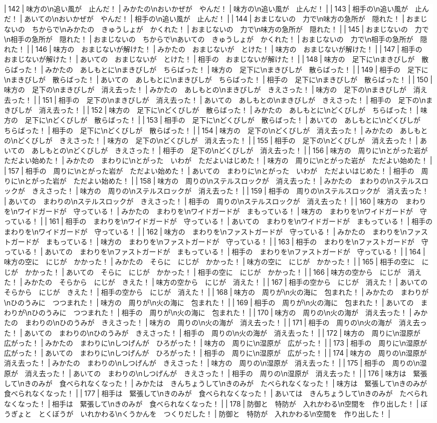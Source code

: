 | 142 | 味方の\n追い風が　止んだ！ | みかたの\nおいかぜが　やんだ！ | 味方の\n追い風が　止んだ！ |
| 143 | 相手の\n追い風が　止んだ！ | あいての\nおいかぜが　やんだ！ | 相手の\n追い風が　止んだ！ |
| 144 | おまじないの　力で\n味方の急所が　隠れた！ | おまじないの　ちからで\nみかたの　きゅうしょが　かくれた！ | おまじないの　力で\n味方の急所が　隠れた！ |
| 145 | おまじないの　力で\n相手の急所が　隠れた！ | おまじないの　ちからで\nあいての　きゅうしょが　かくれた！ | おまじないの　力で\n相手の急所が　隠れた！ |
| 146 | 味方の　おまじないが解けた！ | みかたの　おまじないが　とけた！ | 味方の　おまじないが解けた！ |
| 147 | 相手の　おまじないが解けた！ | あいての　おまじないが　とけた！ | 相手の　おまじないが解けた！ |
| 148 | 味方の　足下に\nまきびしが　散らばった！ | みかたの　あしもとに\nまきびしが　ちらばった！ | 味方の　足下に\nまきびしが　散らばった！ |
| 149 | 相手の　足下に\nまきびしが　散らばった！ | あいての　あしもとに\nまきびしが　ちらばった！ | 相手の　足下に\nまきびしが　散らばった！ |
| 150 | 味方の　足下の\nまきびしが　消え去った！ | みかたの　あしもとの\nまきびしが　きえさった！ | 味方の　足下の\nまきびしが　消え去った！ |
| 151 | 相手の　足下の\nまきびしが　消え去った！ | あいての　あしもとの\nまきびしが　きえさった！ | 相手の　足下の\nまきびしが　消え去った！ |
| 152 | 味方の　足下に\nどくびしが　散らばった！ | みかたの　あしもとに\nどくびしが　ちらばった！ | 味方の　足下に\nどくびしが　散らばった！ |
| 153 | 相手の　足下に\nどくびしが　散らばった！ | あいての　あしもとに\nどくびしが　ちらばった！ | 相手の　足下に\nどくびしが　散らばった！ |
| 154 | 味方の　足下の\nどくびしが　消え去った！ | みかたの　あしもとの\nどくびしが　きえさった！ | 味方の　足下の\nどくびしが　消え去った！ |
| 155 | 相手の　足下の\nどくびしが　消え去った！ | あいての　あしもとの\nどくびしが　きえさった！ | 相手の　足下の\nどくびしが　消え去った！ |
| 156 | 味方の　周りに\nとがった岩が　ただよい始めた！ | みかたの　まわりに\nとがった　いわが　ただよいはじめた！ | 味方の　周りに\nとがった岩が　ただよい始めた！ |
| 157 | 相手の　周りに\nとがった岩が　ただよい始めた！ | あいての　まわりに\nとがった　いわが　ただよいはじめた！ | 相手の　周りに\nとがった岩が　ただよい始めた！ |
| 158 | 味方の　周りの\nステルスロックが　消え去った！ | みかたの　まわりの\nステルスロックが　きえさった！ | 味方の　周りの\nステルスロックが　消え去った！ |
| 159 | 相手の　周りの\nステルスロックが　消え去った！ | あいての　まわりの\nステルスロックが　きえさった！ | 相手の　周りの\nステルスロックが　消え去った！ |
| 160 | 味方の　まわりを\nワイドガードが　守っている！ | みかたの　まわりを\nワイドガードが　まもっている！ | 味方の　まわりを\nワイドガードが　守っている！ |
| 161 | 相手の　まわりを\nワイドガードが　守っている！ | あいての　まわりを\nワイドガードが　まもっている！ | 相手の　まわりを\nワイドガードが　守っている！ |
| 162 | 味方の　まわりを\nファストガードが　守っている！ | みかたの　まわりを\nファストガードが　まもっている！ | 味方の　まわりを\nファストガードが　守っている！ |
| 163 | 相手の　まわりを\nファストガードが　守っている！ | あいての　まわりを\nファストガードが　まもっている！ | 相手の　まわりを\nファストガードが　守っている！ |
| 164 | 味方の空に　にじが　かかった！ | みかたの　そらに　にじが　かかった！ | 味方の空に　にじが　かかった！ |
| 165 | 相手の空に　にじが　かかった！ | あいての　そらに　にじが　かかった！ | 相手の空に　にじが　かかった！ |
| 166 | 味方の空から　にじが　消えた！ | みかたの　そらから　にじが　きえた！ | 味方の空から　にじが　消えた！ |
| 167 | 相手の空から　にじが　消えた！ | あいての　そらから　にじが　きえた！ | 相手の空から　にじが　消えた！ |
| 168 | 味方の　周りが\n火の海に　包まれた！ | みかたの　まわりが\nひのうみに　つつまれた！ | 味方の　周りが\n火の海に　包まれた！ |
| 169 | 相手の　周りが\n火の海に　包まれた！ | あいての　まわりが\nひのうみに　つつまれた！ | 相手の　周りが\n火の海に　包まれた！ |
| 170 | 味方の　周りの\n火の海が　消え去った！ | みかたの　まわりの\nひのうみが　きえさった！ | 味方の　周りの\n火の海が　消え去った！ |
| 171 | 相手の　周りの\n火の海が　消え去った！ | あいての　まわりの\nひのうみが　きえさった！ | 相手の　周りの\n火の海が　消え去った！ |
| 172 | 味方の　周りに\n湿原が　広がった！ | みかたの　まわりに\nしつげんが　ひろがった！ | 味方の　周りに\n湿原が　広がった！ |
| 173 | 相手の　周りに\n湿原が　広がった！ | あいての　まわりに\nしつげんが　ひろがった！ | 相手の　周りに\n湿原が　広がった！ |
| 174 | 味方の　周りの\n湿原が　消え去った！ | みかたの　まわりの\nしつげんが　きえさった！ | 味方の　周りの\n湿原が　消え去った！ |
| 175 | 相手の　周りの\n湿原が　消え去った！ | あいての　まわりの\nしつげんが　きえさった！ | 相手の　周りの\n湿原が　消え去った！ |
| 176 | 味方は　緊張して\nきのみが　食べられなくなった！ | みかたは　きんちょうして\nきのみが　たべられなくなった！ | 味方は　緊張して\nきのみが　食べられなくなった！ |
| 177 | 相手は　緊張して\nきのみが　食べられなくなった！ | あいては　きんちょうして\nきのみが　たべられなくなった！ | 相手は　緊張して\nきのみが　食べられなくなった！ |
| 178 | 防御と　特防が　入れかわる\n空間を　作り出した！ | ぼうぎょと　とくぼうが　いれかわる\nくうかんを　つくりだした！ | 防御と　特防が　入れかわる\n空間を　作り出した！ |